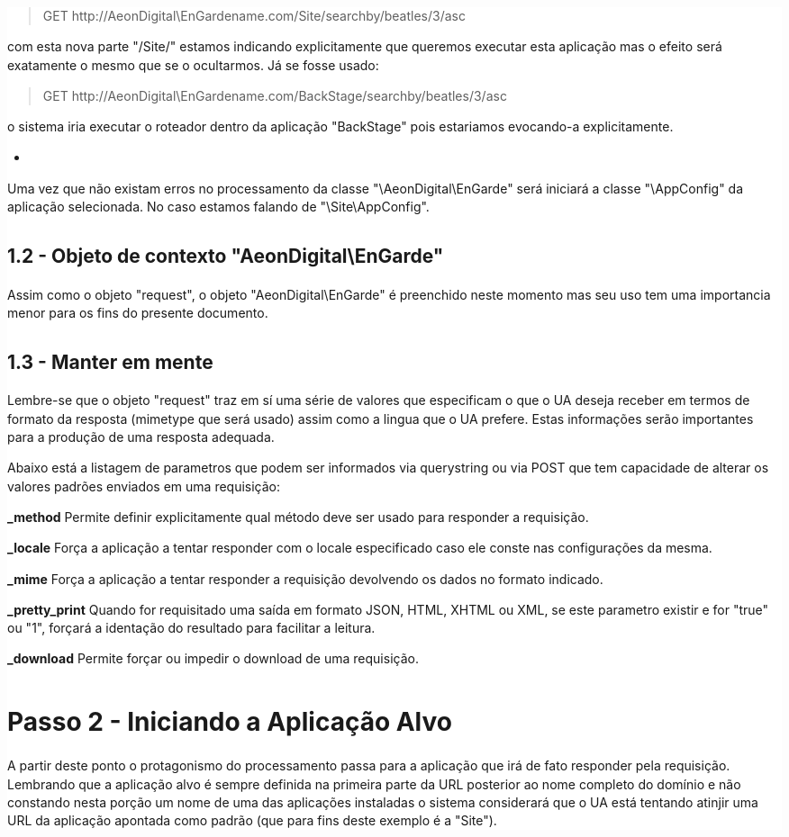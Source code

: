 > GET http://AeonDigital\EnGardename.com/Site/searchby/beatles/3/asc

com esta nova parte "/Site/" estamos indicando explicitamente que queremos executar esta aplicação mas o efeito será exatamente o mesmo que se o ocultarmos. Já se fosse usado:

> GET http://AeonDigital\EnGardename.com/BackStage/searchby/beatles/3/asc

o sistema iria executar o roteador dentro da aplicação "BackStage" pois estariamos evocando-a explicitamente.

-

Uma vez que não existam erros no processamento da classe "\AeonDigital\EnGarde" será iniciará a classe "\AppConfig" da aplicação selecionada. No caso estamos falando de "\Site\AppConfig".





## 1.2 - Objeto de contexto "AeonDigital\EnGarde"
Assim como o objeto "request", o objeto "AeonDigital\EnGarde" é preenchido neste momento mas seu uso tem uma importancia menor para os fins do presente documento.





## 1.3 - Manter em mente
Lembre-se que o objeto "request" traz em sí uma série de valores que especificam o que o UA deseja receber em termos de formato da resposta (mimetype que será usado) assim como a lingua que o UA prefere. Estas informações serão importantes para a produção de uma resposta adequada.

Abaixo está a listagem de parametros que podem ser informados via querystring ou via POST que tem capacidade de alterar os valores padrões enviados em uma requisição:

**_method** 
Permite definir explicitamente qual método deve ser usado para responder a requisição.

**_locale**
Força a aplicação a tentar responder com o locale especificado caso ele conste nas configurações da mesma.

**_mime**
Força a aplicação a tentar responder a requisição devolvendo os dados no formato indicado.

**\_pretty_print**
Quando for requisitado uma saída em formato JSON, HTML, XHTML ou XML, se este parametro existir e for "true" ou "1", forçará a identação do resultado para facilitar a leitura.

**_download**
Permite forçar ou impedir o download de uma requisição.




# Passo 2 - Iniciando a Aplicação Alvo
A partir deste ponto o protagonismo do processamento passa para a aplicação que irá de fato responder pela requisição.
Lembrando que a aplicação alvo é sempre definida na primeira parte da URL posterior ao nome completo do domínio e não constando nesta porção um nome de uma das aplicações instaladas o sistema considerará que o UA está tentando atinjir uma URL da aplicação apontada como padrão (que para fins deste exemplo é a "Site").

